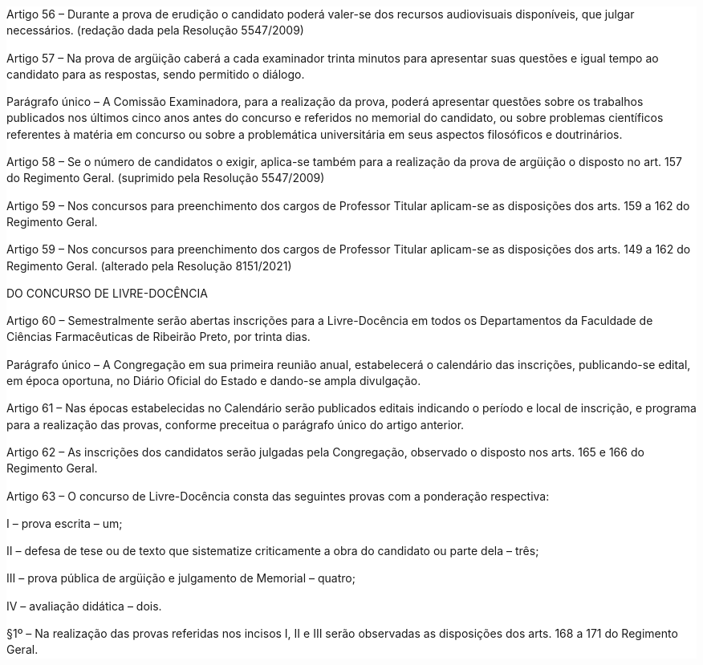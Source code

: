 Artigo 56 – Durante a prova de erudição o candidato poderá valer-se dos recursos audiovisuais disponíveis, que julgar necessários.  (redação dada pela Resolução 5547/2009)

Artigo 57 – Na prova de argüição caberá a cada examinador trinta minutos para apresentar suas questões e igual tempo ao candidato para as respostas, sendo permitido o diálogo.

Parágrafo único – A Comissão Examinadora, para a realização da prova, poderá apresentar questões sobre os trabalhos publicados nos últimos cinco anos antes do concurso e referidos no memorial do candidato, ou sobre problemas científicos referentes à matéria em concurso ou sobre a problemática universitária em seus aspectos filosóficos e doutrinários.










Artigo 58 – Se o número de candidatos o exigir, aplica-se também para a realização da prova de argüição o disposto no art. 157 do Regimento Geral. (suprimido pela Resolução 5547/2009)

Artigo 59 – Nos concursos para preenchimento dos cargos de Professor Titular aplicam-se as disposições dos arts. 159 a 162 do Regimento Geral.

Artigo 59 – Nos concursos para preenchimento dos cargos de Professor Titular aplicam-se as disposições dos arts. 149 a 162 do Regimento Geral. (alterado pela Resolução 8151/2021)

DO CONCURSO DE LIVRE-DOCÊNCIA

Artigo 60 – Semestralmente serão abertas inscrições para a Livre-Docência em todos os Departamentos da Faculdade de Ciências Farmacêuticas de Ribeirão Preto, por trinta dias.

Parágrafo único – A Congregação em sua primeira reunião anual, estabelecerá o calendário das inscrições, publicando-se edital, em época oportuna, no Diário Oficial do Estado e dando-se ampla divulgação.










Artigo 61 – Nas épocas estabelecidas no Calendário serão publicados editais indicando o período e local de inscrição, e programa para a realização das provas, conforme preceitua o parágrafo único do artigo anterior.

Artigo 62 – As inscrições dos candidatos serão julgadas pela Congregação, observado o disposto nos arts. 165 e 166 do Regimento Geral.

Artigo 63 – O concurso de Livre-Docência consta das seguintes provas com a ponderação respectiva:

I – prova escrita – um;

II – defesa de tese ou de texto que sistematize criticamente a obra do candidato ou parte dela – três;

III – prova pública de argüição e julgamento de Memorial – quatro;

IV – avaliação didática – dois.

§1º – Na realização das provas referidas nos incisos I, II e III serão observadas as disposições dos arts. 168 a 171 do Regimento Geral.
